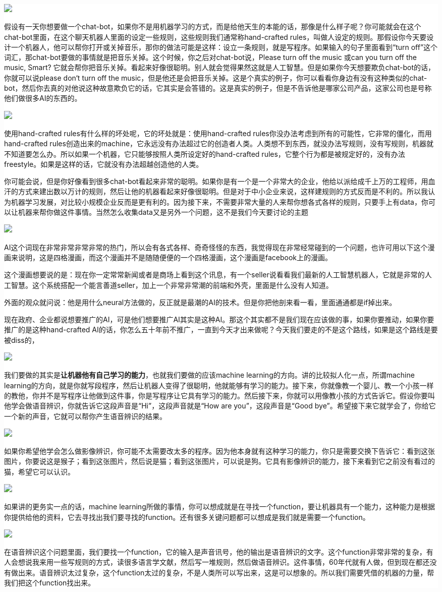 ![](https://gitee.com/zhiliangj/Typora_Img/raw/master/chapter1-5.png)

假设有一天你想要做一个chat-bot，如果你不是用机器学习的方式，而是给他天生的本能的话，那像是什么样子呢？你可能就会在这个chat-bot里面，在这个聊天机器人里面的设定一些规则，这些规则我们通常称hand-crafted rules，叫做人设定的规则。那假设你今天要设计一个机器人，他可以帮你打开或关掉音乐，那你的做法可能是这样：设立一条规则，就是写程序。如果输入的句子里面看到“turn off”这个词汇，那chat-bot要做的事情就是把音乐关掉。这个时候，你之后对chat-bot说，Please turn off the music  或can you turn off the music, Smart? 它就会帮你把音乐关掉。看起来好像很聪明。别人就会觉得果然这就是人工智慧。但是如果你今天想要欺负chat-bot的话，你就可以说please don‘t turn off the music，但是他还是会把音乐关掉。这是个真实的例子，你可以看看你身边有没有这种类似的chat-bot，然后你去真的对他说这种故意欺负它的话，它其实是会答错的。这是真实的例子，但是不告诉他是哪家公司产品，这家公司也是号称他们做很多AI的东西的。

![](https://gitee.com/zhiliangj/Typora_Img/raw/master/chapter1-6.png)

使用hand-crafted rules有什么样的坏处呢，它的坏处就是：使用hand-crafted rules你没办法考虑到所有的可能性，它非常的僵化，而用hand-crafted rules创造出来的machine，它永远没有办法超过它的创造者人类。人类想不到东西，就没办法写规则，没有写规则，机器就不知道要怎么办。所以如果一个机器，它只能够按照人类所设定好的hand-crafted rules，它整个行为都是被规定好的，没有办法freestyle。如果是这样的话，它就没有办法超越创造他的人类。

你可能会说，但是你好像看到很多chat-bot看起来非常的聪明。如果你是有一个是一个非常大的企业，他给以派给成千上万的工程师，用血汗的方式来建出数以万计的规则，然后让他的机器看起来好像很聪明。但是对于中小企业来说，这样建规则的方式反而是不利的。所以我认为机器学习发展，对比较小规模企业反而是更有利的。因为接下来，不需要非常大量的人来帮你想各式各样的规则，只要手上有data，你可以让机器来帮你做这件事情。当然怎么收集data又是另外一个问题，这不是我们今天要讨论的主题

![](https://gitee.com/zhiliangj/Typora_Img/raw/master/chapter1-7.png)

AI这个词现在非常非常非常非常的热门，所以会有各式各样、奇奇怪怪的东西，我觉得现在非常经常碰到的一个问题，也许可用以下这个漫画来说明，这是四格漫画，而这个漫画并不是随随便便的一个四格漫画，这个漫画是facebook上的漫画。

这个漫画想要说的是：现在你一定常常新闻或者是商场上看到这个讯息，有一个seller说看看我们最新的人工智慧机器人，它就是非常的人工智慧。这个系统搭配一个能言善道seller，加上一个非常非常潮的前端和外壳，里面是什么没有人知道。

外面的观众就问说：他是用什么neural方法做的，反正就是最潮的AI的技术。但是你把他剖来看一看，里面通通都是if掉出来。

现在政府、企业都说想要推广的AI，可是他们想要推广AI其实是这种AI。那这个其实都不是我们现在应该做的事，如果你要推动，如果你要推广的是这种hand-crafted AI的话，你怎么五十年前不推广，一直到今天才出来做呢？今天我们要走的不是这个路线，如果是这个路线是要被diss的，

![](https://gitee.com/zhiliangj/Typora_Img/raw/master/chapter1-8.png)

我们要做的其实是**让机器他有自己学习的能力**，也就我们要做的应该machine learning的方向。讲的比较拟人化一点，所谓machine learning的方向，就是你就写段程序，然后让机器人变得了很聪明，他就能够有学习的能力。接下来，你就像教一个婴儿、教一个小孩一样的教他，你并不是写程序让他做到这件事，你是写程序让它具有学习的能力。然后接下来，你就可以用像教小孩的方式告诉它。假设你要叫他学会做语音辨识，你就告诉它这段声音是“Hi”，这段声音就是“How are you”，这段声音是“Good bye”。希望接下来它就学会了，你给它一个新的声音，它就可以帮你产生语音辨识的结果。

![](https://gitee.com/zhiliangj/Typora_Img/raw/master/chapter1-9.png)

如果你希望他学会怎么做影像辨识，你可能不太需要改太多的程序。因为他本身就有这种学习的能力，你只是需要交换下告诉它：看到这张图片，你要说这是猴子；看到这张图片，然后说是猫；看到这张图片，可以说是狗。它具有影像辨识的能力，接下来看到它之前没有看过的猫，希望它可以认识。

![](https://gitee.com/zhiliangj/Typora_Img/raw/master/chapter1-10.png)

如果讲的更务实一点的话，machine learning所做的事情，你可以想成就是在寻找一个function，要让机器具有一个能力，这种能力是根据你提供给他的资料，它去寻找出我们要寻找的function。还有很多关键问题都可以想成是我们就是需要一个function。



![](https://gitee.com/zhiliangj/Typora_Img/raw/master/chapter1-11.png)


在语音辨识这个问题里面，我们要找一个function，它的输入是声音讯号，他的输出是语音辨识的文字。这个function非常非常的复杂，有人会想说我来用一些写规则的方式，读很多语言学文献，然后写一堆规则，然后做语音辨识。这件事情，60年代就有人做，但到现在都还没有做出来。语音辨识太过复杂，这个function太过的复杂，不是人类所可以写出来，这是可以想象的。所以我们需要凭借的机器的力量，帮我们把这个function找出来。
